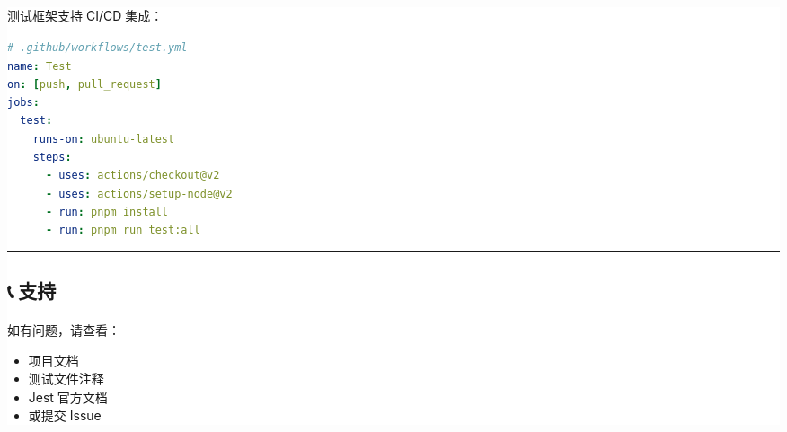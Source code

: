 测试框架支持 CI/CD 集成：

```yaml
# .github/workflows/test.yml
name: Test
on: [push, pull_request]
jobs:
  test:
    runs-on: ubuntu-latest
    steps:
      - uses: actions/checkout@v2
      - uses: actions/setup-node@v2
      - run: pnpm install
      - run: pnpm run test:all
```

---

## 📞 支持

如有问题，请查看：
- 项目文档
- 测试文件注释
- Jest 官方文档
- 或提交 Issue